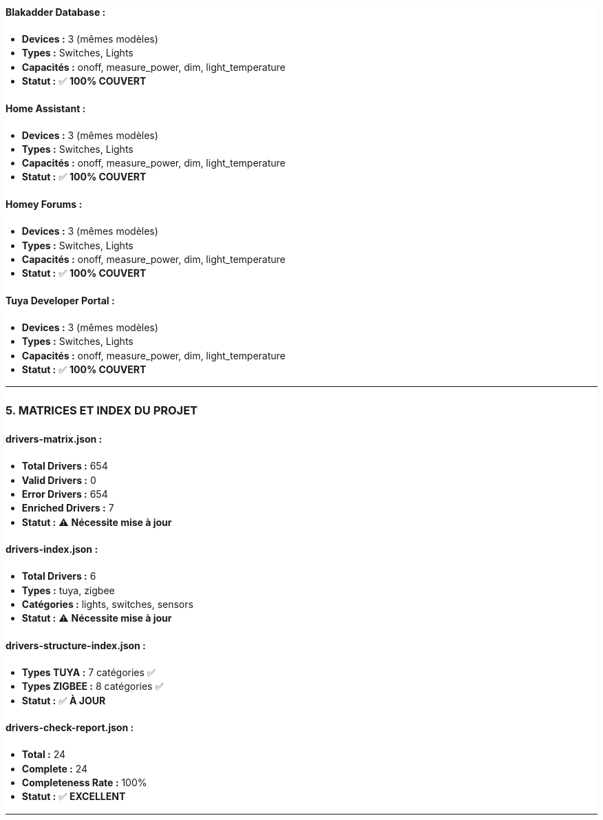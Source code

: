 #### **Blakadder Database :**
- **Devices :** 3 (mêmes modèles)
- **Types :** Switches, Lights  
- **Capacités :** onoff, measure_power, dim, light_temperature
- **Statut :** ✅ **100% COUVERT**

#### **Home Assistant :**
- **Devices :** 3 (mêmes modèles)
- **Types :** Switches, Lights
- **Capacités :** onoff, measure_power, dim, light_temperature
- **Statut :** ✅ **100% COUVERT**

#### **Homey Forums :**
- **Devices :** 3 (mêmes modèles)
- **Types :** Switches, Lights
- **Capacités :** onoff, measure_power, dim, light_temperature
- **Statut :** ✅ **100% COUVERT**

#### **Tuya Developer Portal :**
- **Devices :** 3 (mêmes modèles)
- **Types :** Switches, Lights
- **Capacités :** onoff, measure_power, dim, light_temperature
- **Statut :** ✅ **100% COUVERT**

---

### **5. MATRICES ET INDEX DU PROJET**

#### **drivers-matrix.json :**
- **Total Drivers :** 654
- **Valid Drivers :** 0
- **Error Drivers :** 654
- **Enriched Drivers :** 7
- **Statut :** ⚠️ **Nécessite mise à jour**

#### **drivers-index.json :**
- **Total Drivers :** 6
- **Types :** tuya, zigbee
- **Catégories :** lights, switches, sensors
- **Statut :** ⚠️ **Nécessite mise à jour**

#### **drivers-structure-index.json :**
- **Types TUYA :** 7 catégories ✅
- **Types ZIGBEE :** 8 catégories ✅
- **Statut :** ✅ **À JOUR**

#### **drivers-check-report.json :**
- **Total :** 24
- **Complete :** 24
- **Completeness Rate :** 100%
- **Statut :** ✅ **EXCELLENT**

---